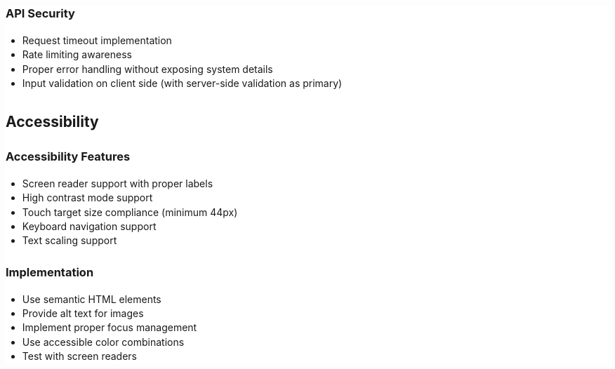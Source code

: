 ### API Security
- Request timeout implementation
- Rate limiting awareness
- Proper error handling without exposing system details
- Input validation on client side (with server-side validation as primary)

## Accessibility

### Accessibility Features
- Screen reader support with proper labels
- High contrast mode support
- Touch target size compliance (minimum 44px)
- Keyboard navigation support
- Text scaling support

### Implementation
- Use semantic HTML elements
- Provide alt text for images
- Implement proper focus management
- Use accessible color combinations
- Test with screen readers